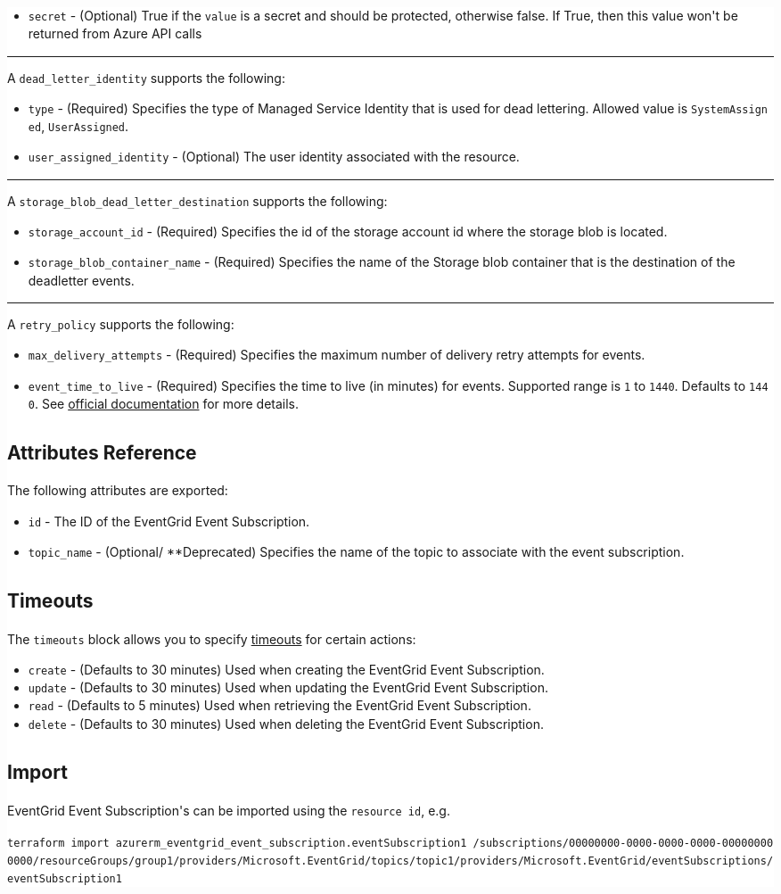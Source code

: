 * `secret` - (Optional) True if the `value` is a secret and should be protected, otherwise false. If True, then this value won't be returned from Azure API calls 

---

A `dead_letter_identity` supports the following:

* `type` - (Required) Specifies the type of Managed Service Identity that is used for dead lettering. Allowed value is `SystemAssigned`, `UserAssigned`.

* `user_assigned_identity` - (Optional) The user identity associated with the resource.

---

A `storage_blob_dead_letter_destination` supports the following:

* `storage_account_id` - (Required) Specifies the id of the storage account id where the storage blob is located.

* `storage_blob_container_name` - (Required) Specifies the name of the Storage blob container that is the destination of the deadletter events.

---

A `retry_policy` supports the following:

* `max_delivery_attempts` - (Required) Specifies the maximum number of delivery retry attempts for events.

* `event_time_to_live` - (Required) Specifies the time to live (in minutes) for events. Supported range is `1` to `1440`. Defaults to `1440`. See [official documentation](https://docs.microsoft.com/azure/event-grid/manage-event-delivery#set-retry-policy) for more details.

## Attributes Reference

The following attributes are exported:

* `id` - The ID of the EventGrid Event Subscription.

* `topic_name` - (Optional/ **Deprecated) Specifies the name of the topic to associate with the event subscription.

## Timeouts

The `timeouts` block allows you to specify [timeouts](https://www.terraform.io/docs/configuration/resources.html#timeouts) for certain actions:

* `create` - (Defaults to 30 minutes) Used when creating the EventGrid Event Subscription.
* `update` - (Defaults to 30 minutes) Used when updating the EventGrid Event Subscription.
* `read` - (Defaults to 5 minutes) Used when retrieving the EventGrid Event Subscription.
* `delete` - (Defaults to 30 minutes) Used when deleting the EventGrid Event Subscription.

## Import

EventGrid Event Subscription's can be imported using the `resource id`, e.g.

```shell
terraform import azurerm_eventgrid_event_subscription.eventSubscription1 /subscriptions/00000000-0000-0000-0000-000000000000/resourceGroups/group1/providers/Microsoft.EventGrid/topics/topic1/providers/Microsoft.EventGrid/eventSubscriptions/eventSubscription1
```
